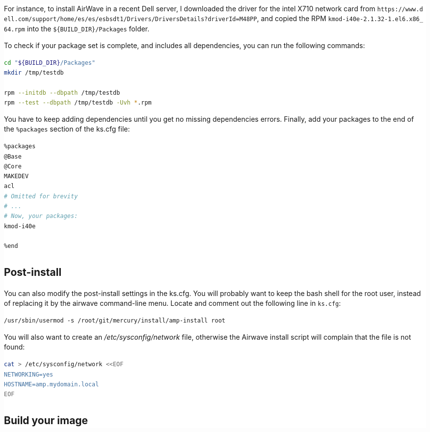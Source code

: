For instance, to install AirWave in a recent Dell server, I downloaded the driver for the intel X710 network card from `https://www.dell.com/support/home/es/es/esbsdt1/Drivers/DriversDetails?driverId=M48PP`, and copied the RPM `kmod-i40e-2.1.32-1.el6.x86_64.rpm` into the `${BUILD_DIR}/Packages` folder.
 
To check if your package set is complete, and includes all dependencies, you can run the following commands:

```bash
cd "${BUILD_DIR}/Packages"
mkdir /tmp/testdb

rpm --initdb --dbpath /tmp/testdb
rpm --test --dbpath /tmp/testdb -Uvh *.rpm
```

You have to keep adding dependencies until you get no missing dependencies errors. Finally, add your packages to the end of the `%packages` section of the ks.cfg file:

```bash
%packages
@Base
@Core
MAKEDEV
acl
# Omitted for brevity
# ... 
# Now, your packages:
kmod-i40e

%end
```

## Post-install

You can also modify the post-install settings in the ks.cfg. You will probably want to keep the bash shell for the root user, instead of replacing it by the airwave command-line menu. Locate and comment out the following line in `ks.cfg`:

```
/usr/sbin/usermod -s /root/git/mercury/install/amp-install root
```

You will also want to create an */etc/sysconfig/network* file, otherwise the Airwave install script will complain that the file is not found:

```bash
cat > /etc/sysconfig/network <<EOF
NETWORKING=yes
HOSTNAME=amp.mydomain.local
EOF
```

## Build your image
